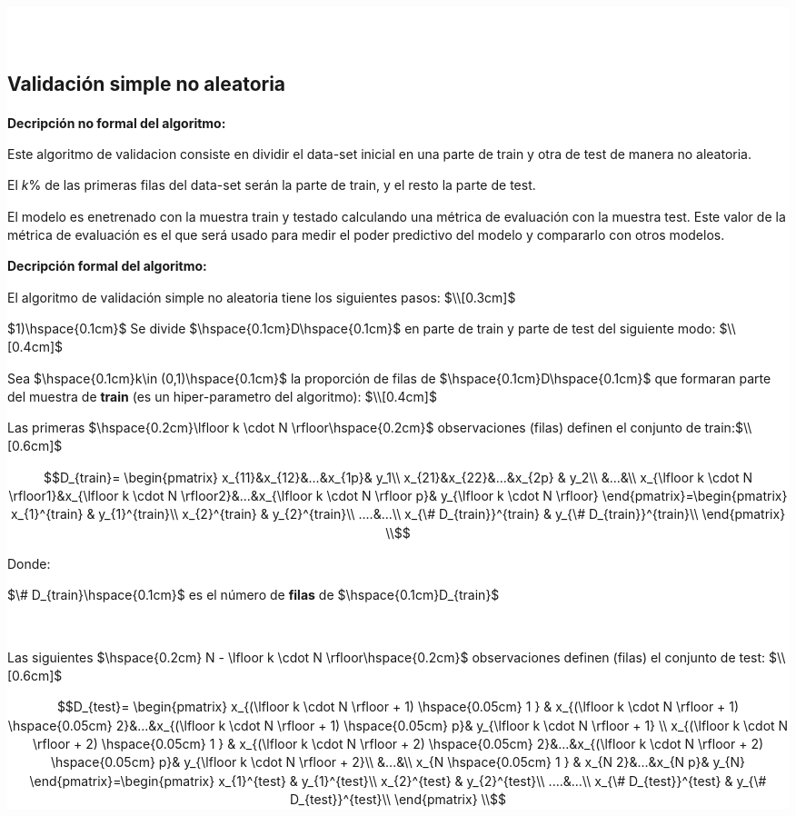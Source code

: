 
<br>

<br>

## Validación simple no aleatoria

**Decripción no formal del algoritmo:**


Este algoritmo de validacion consiste en dividir el data-set inicial en una parte de train y otra de test de manera no aleatoria.

El $k\%$ de las primeras filas del data-set serán la parte de train, y el resto la parte de test.

El modelo es enetrenado con la muestra train y testado calculando una métrica de evaluación con la muestra test. Este valor de la métrica de evaluación es el que será usado para medir el poder predictivo del modelo y compararlo con otros modelos. 


**Decripción formal del algoritmo:**

El algoritmo de validación simple no aleatoria tiene los siguientes pasos: $\\[0.3cm]$

$1)\hspace{0.1cm}$ Se divide $\hspace{0.1cm}D\hspace{0.1cm}$ en parte de train y parte de test del siguiente modo: $\\[0.4cm]$

Sea $\hspace{0.1cm}k\in (0,1)\hspace{0.1cm}$ la proporción de filas de $\hspace{0.1cm}D\hspace{0.1cm}$ que formaran parte del muestra de **train** (es un hiper-parametro del algoritmo): $\\[0.4cm]$

Las primeras $\hspace{0.2cm}\lfloor k  \cdot N \rfloor\hspace{0.2cm}$ observaciones (filas) definen el conjunto de train:$\\[0.6cm]$

$$D_{train}= \begin{pmatrix}
    x_{11}&x_{12}&...&x_{1p}& y_1\\
    x_{21}&x_{22}&...&x_{2p} & y_2\\
    &...&\\
    x_{\lfloor k  \cdot N \rfloor1}&x_{\lfloor k  \cdot N \rfloor2}&...&x_{\lfloor k  \cdot N \rfloor p}& y_{\lfloor k  \cdot N \rfloor}
    \end{pmatrix}=\begin{pmatrix}
    x_{1}^{train} & y_{1}^{train}\\
    x_{2}^{train} & y_{2}^{train}\\
    ....&...\\
    x_{\# D_{train}}^{train} & y_{\# D_{train}}^{train}\\
    \end{pmatrix} \\$$
    
    
Donde:

$\# D_{train}\hspace{0.1cm}$ es el número de **filas** de $\hspace{0.1cm}D_{train}$

<br>

Las siguientes $\hspace{0.2cm} N - \lfloor k  \cdot N \rfloor\hspace{0.2cm}$ observaciones definen (filas) el conjunto de test: $\\[0.6cm]$ 

$$D_{test}= \begin{pmatrix}
    x_{(\lfloor k  \cdot N \rfloor + 1) \hspace{0.05cm} 1 } & x_{(\lfloor k  \cdot N \rfloor + 1) \hspace{0.05cm} 2}&...&x_{(\lfloor k  \cdot N \rfloor + 1) \hspace{0.05cm} p}& y_{\lfloor k  \cdot N \rfloor + 1} \\
    x_{(\lfloor k  \cdot N \rfloor + 2) \hspace{0.05cm} 1 } & x_{(\lfloor k  \cdot N \rfloor + 2) \hspace{0.05cm} 2}&...&x_{(\lfloor k  \cdot N \rfloor + 2) \hspace{0.05cm} p}& y_{\lfloor k  \cdot N \rfloor + 2}\\
    &...&\\
    x_{N \hspace{0.05cm} 1 } & x_{N 2}&...&x_{N p}& y_{N}
    \end{pmatrix}=\begin{pmatrix}
    x_{1}^{test} & y_{1}^{test}\\
    x_{2}^{test} & y_{2}^{test}\\
    ....&...\\
    x_{\# D_{test}}^{test} & y_{\# D_{test}}^{test}\\
    \end{pmatrix} \\$$
 